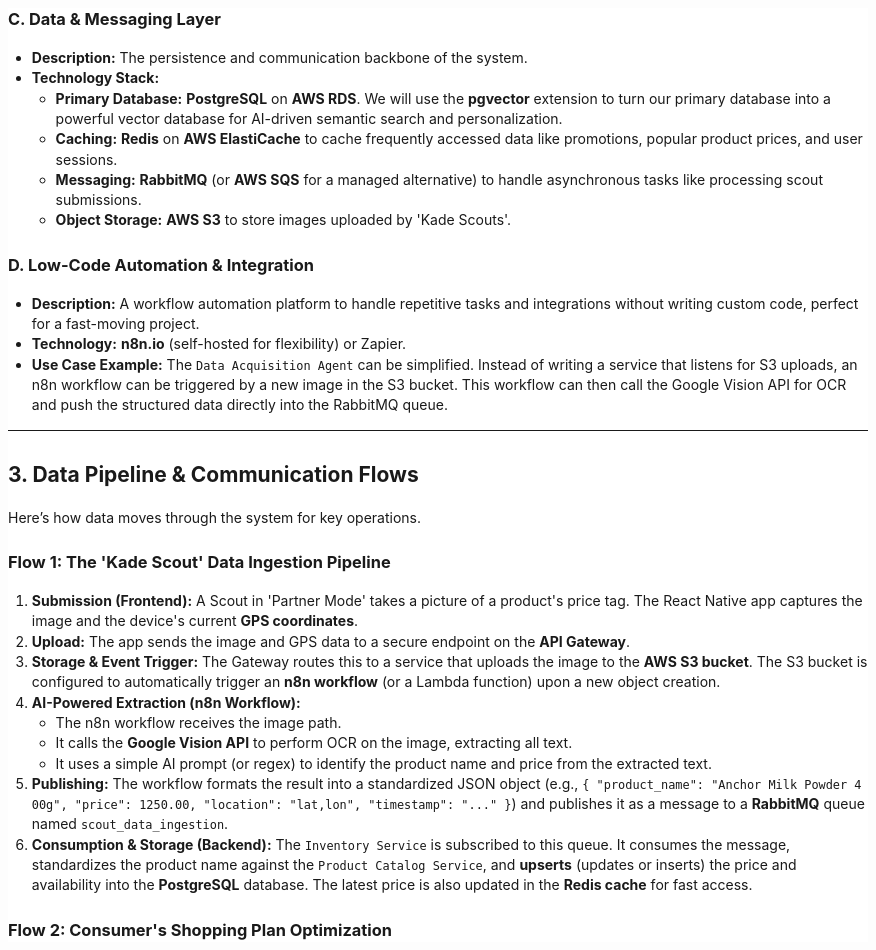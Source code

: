### **C. Data & Messaging Layer**

  * **Description:** The persistence and communication backbone of the system.
  * **Technology Stack:**
      * **Primary Database:** **PostgreSQL** on **AWS RDS**. We will use the **pgvector** extension to turn our primary database into a powerful vector database for AI-driven semantic search and personalization.
      * **Caching:** **Redis** on **AWS ElastiCache** to cache frequently accessed data like promotions, popular product prices, and user sessions.
      * **Messaging:** **RabbitMQ** (or **AWS SQS** for a managed alternative) to handle asynchronous tasks like processing scout submissions.
      * **Object Storage:** **AWS S3** to store images uploaded by 'Kade Scouts'.

### **D. Low-Code Automation & Integration**

  * **Description:** A workflow automation platform to handle repetitive tasks and integrations without writing custom code, perfect for a fast-moving project.
  * **Technology:** **n8n.io** (self-hosted for flexibility) or Zapier.
  * **Use Case Example:** The `Data Acquisition Agent` can be simplified. Instead of writing a service that listens for S3 uploads, an n8n workflow can be triggered by a new image in the S3 bucket. This workflow can then call the Google Vision API for OCR and push the structured data directly into the RabbitMQ queue.

-----

## 3\. Data Pipeline & Communication Flows

Here’s how data moves through the system for key operations.

### **Flow 1: The 'Kade Scout' Data Ingestion Pipeline**

1.  **Submission (Frontend):** A Scout in 'Partner Mode' takes a picture of a product's price tag. The React Native app captures the image and the device's current **GPS coordinates**.
2.  **Upload:** The app sends the image and GPS data to a secure endpoint on the **API Gateway**.
3.  **Storage & Event Trigger:** The Gateway routes this to a service that uploads the image to the **AWS S3 bucket**. The S3 bucket is configured to automatically trigger an **n8n workflow** (or a Lambda function) upon a new object creation.
4.  **AI-Powered Extraction (n8n Workflow):**
      * The n8n workflow receives the image path.
      * It calls the **Google Vision API** to perform OCR on the image, extracting all text.
      * It uses a simple AI prompt (or regex) to identify the product name and price from the extracted text.
5.  **Publishing:** The workflow formats the result into a standardized JSON object (e.g., `{ "product_name": "Anchor Milk Powder 400g", "price": 1250.00, "location": "lat,lon", "timestamp": "..." }`) and publishes it as a message to a **RabbitMQ** queue named `scout_data_ingestion`.
6.  **Consumption & Storage (Backend):** The `Inventory Service` is subscribed to this queue. It consumes the message, standardizes the product name against the `Product Catalog Service`, and **upserts** (updates or inserts) the price and availability into the **PostgreSQL** database. The latest price is also updated in the **Redis cache** for fast access.

### **Flow 2: Consumer's Shopping Plan Optimization**
